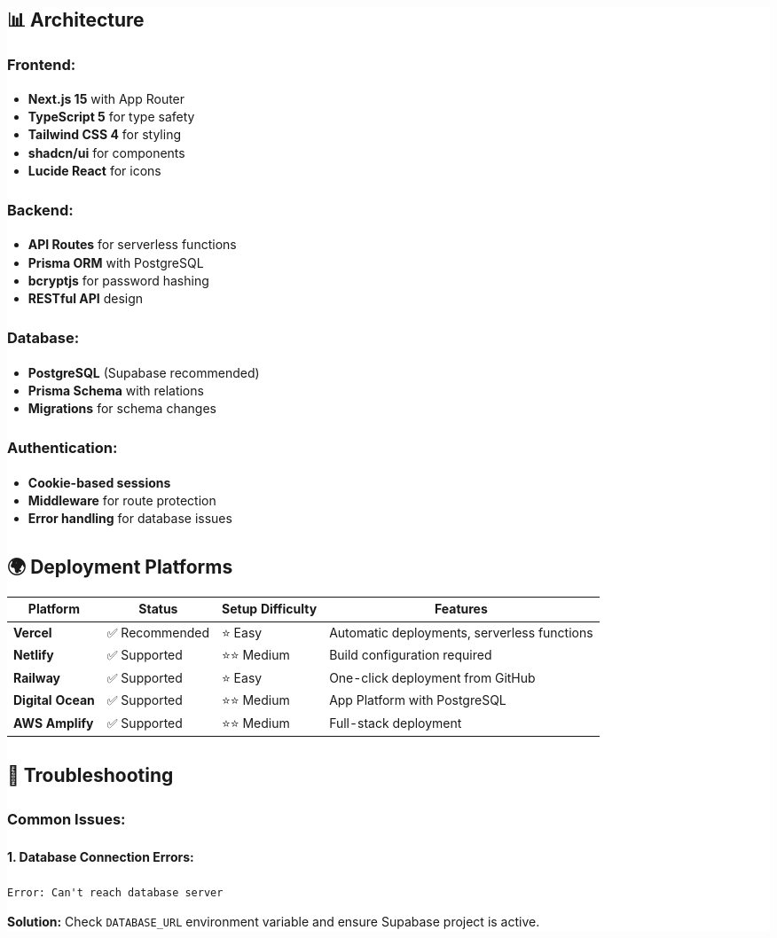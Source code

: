 ## 📊 Architecture

### Frontend:
- **Next.js 15** with App Router
- **TypeScript 5** for type safety
- **Tailwind CSS 4** for styling
- **shadcn/ui** for components
- **Lucide React** for icons

### Backend:
- **API Routes** for serverless functions
- **Prisma ORM** with PostgreSQL
- **bcryptjs** for password hashing
- **RESTful API** design

### Database:
- **PostgreSQL** (Supabase recommended)
- **Prisma Schema** with relations
- **Migrations** for schema changes

### Authentication:
- **Cookie-based sessions**
- **Middleware** for route protection
- **Error handling** for database issues

## 🌍 Deployment Platforms

| Platform | Status | Setup Difficulty | Features |
|----------|--------|------------------|----------|
| **Vercel** | ✅ Recommended | ⭐ Easy | Automatic deployments, serverless functions |
| **Netlify** | ✅ Supported | ⭐⭐ Medium | Build configuration required |
| **Railway** | ✅ Supported | ⭐ Easy | One-click deployment from GitHub |
| **Digital Ocean** | ✅ Supported | ⭐⭐ Medium | App Platform with PostgreSQL |
| **AWS Amplify** | ✅ Supported | ⭐⭐ Medium | Full-stack deployment |

## 🔧 Troubleshooting

### Common Issues:

#### 1. Database Connection Errors:
```
Error: Can't reach database server
```
**Solution:** Check `DATABASE_URL` environment variable and ensure Supabase project is active.
